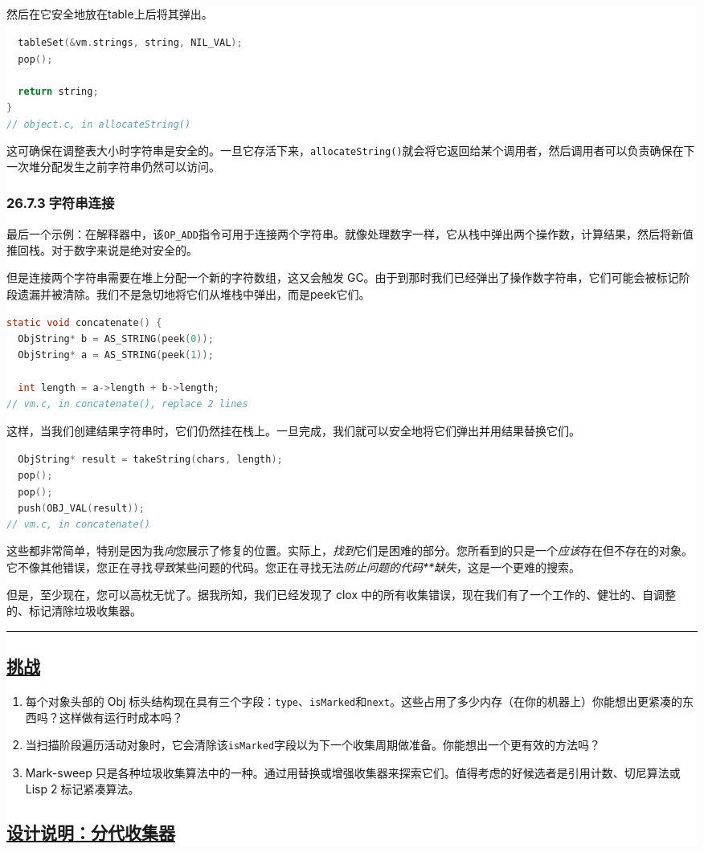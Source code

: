 然后在它安全地放在table上后将其弹出。

```c
  tableSet(&vm.strings, string, NIL_VAL);
  pop();

  return string;
}
// object.c, in allocateString()
```

这可确保在调整表大小时字符串是安全的。一旦它存活下来，`allocateString()`就会将它返回给某个调用者，然后调用者可以负责确保在下一次堆分配发生之前字符串仍然可以访问。

### 26.7.3 字符串连接

最后一个示例：在解释器中，该`OP_ADD`指令可用于连接两个字符串。就像处理数字一样，它从栈中弹出两个操作数，计算结果，然后将新值推回栈。对于数字来说是绝对安全的。

但是连接两个字符串需要在堆上分配一个新的字符数组，这又会触发 GC。由于到那时我们已经弹出了操作数字符串，它们可能会被标记阶段遗漏并被清除。我们不是急切地将它们从堆栈中弹出，而是peek它们。

```c
static void concatenate() {
  ObjString* b = AS_STRING(peek(0));
  ObjString* a = AS_STRING(peek(1));

  int length = a->length + b->length;
// vm.c, in concatenate(), replace 2 lines
```

这样，当我们创建结果字符串时，它们仍然挂在栈上。一旦完成，我们就可以安全地将它们弹出并用结果替换它们。

```c
  ObjString* result = takeString(chars, length);
  pop();
  pop();
  push(OBJ_VAL(result));
// vm.c, in concatenate()
```

这些都非常简单，特别是因为我*向*您展示了修复的位置。实际上，*找到*它们是困难的部分。您所看到的只是一个*应该*存在但不存在的对象。它不像其他错误，您正在寻找*导致*某些问题的代码。您正在寻找无法*防止问题的代码**缺失*，这是一个更难的搜索。

但是，至少现在，您可以高枕无忧了。据我所知，我们已经发现了 clox 中的所有收集错误，现在我们有了一个工作的、健壮的、自调整的、标记清除垃圾收集器。

---

## [挑战](http://craftinginterpreters.com/garbage-collection.html#challenges)

1. 每个对象头部的 Obj 标头结构现在具有三个字段：`type`、`isMarked`和`next`。这些占用了多少内存（在你的机器上）你能想出更紧凑的东西吗？这样做有运行时成本吗？

2. 当扫描阶段遍历活动对象时，它会清除该`isMarked`字段以为下一个收集周期做准备。你能想出一个更有效的方法吗？

3. Mark-sweep 只是各种垃圾收集算法中的一种。通过用替换或增强收集器来探索它们。值得考虑的好候选者是引用计数、切尼算法或 Lisp 2 标记紧凑算法。

## [设计说明：分代收集器](http://craftinginterpreters.com/garbage-collection.html#design-note)
